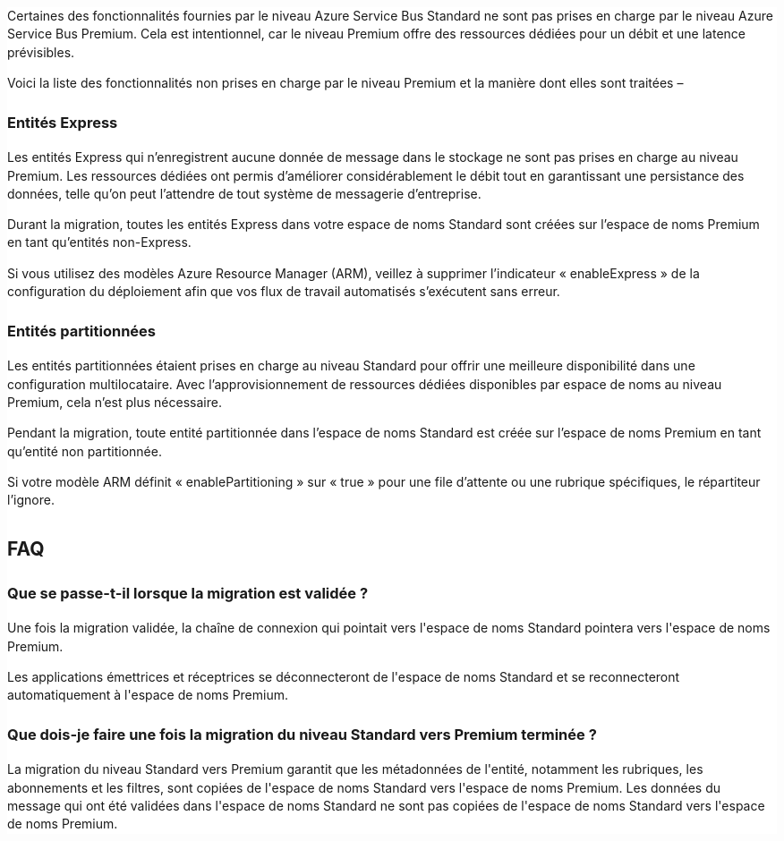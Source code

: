 Certaines des fonctionnalités fournies par le niveau Azure Service Bus Standard ne sont pas prises en charge par le niveau Azure Service Bus Premium. Cela est intentionnel, car le niveau Premium offre des ressources dédiées pour un débit et une latence prévisibles.

Voici la liste des fonctionnalités non prises en charge par le niveau Premium et la manière dont elles sont traitées –

### <a name="express-entities"></a>Entités Express

   Les entités Express qui n’enregistrent aucune donnée de message dans le stockage ne sont pas prises en charge au niveau Premium. Les ressources dédiées ont permis d’améliorer considérablement le débit tout en garantissant une persistance des données, telle qu’on peut l’attendre de tout système de messagerie d’entreprise.

   Durant la migration, toutes les entités Express dans votre espace de noms Standard sont créées sur l’espace de noms Premium en tant qu’entités non-Express.

   Si vous utilisez des modèles Azure Resource Manager (ARM), veillez à supprimer l’indicateur « enableExpress » de la configuration du déploiement afin que vos flux de travail automatisés s’exécutent sans erreur.

### <a name="partitioned-entities"></a>Entités partitionnées

   Les entités partitionnées étaient prises en charge au niveau Standard pour offrir une meilleure disponibilité dans une configuration multilocataire. Avec l’approvisionnement de ressources dédiées disponibles par espace de noms au niveau Premium, cela n’est plus nécessaire.

   Pendant la migration, toute entité partitionnée dans l’espace de noms Standard est créée sur l’espace de noms Premium en tant qu’entité non partitionnée.

   Si votre modèle ARM définit « enablePartitioning » sur « true » pour une file d’attente ou une rubrique spécifiques, le répartiteur l’ignore.

## <a name="faqs"></a>FAQ

### <a name="what-happens-when-the-migration-is-committed"></a>Que se passe-t-il lorsque la migration est validée ?

Une fois la migration validée, la chaîne de connexion qui pointait vers l'espace de noms Standard pointera vers l'espace de noms Premium.

Les applications émettrices et réceptrices se déconnecteront de l'espace de noms Standard et se reconnecteront automatiquement à l'espace de noms Premium.

### <a name="what-do-i-do-after-the-standard-to-premium-migration-is-complete"></a>Que dois-je faire une fois la migration du niveau Standard vers Premium terminée ?

La migration du niveau Standard vers Premium garantit que les métadonnées de l'entité, notamment les rubriques, les abonnements et les filtres, sont copiées de l'espace de noms Standard vers l'espace de noms Premium. Les données du message qui ont été validées dans l'espace de noms Standard ne sont pas copiées de l'espace de noms Standard vers l'espace de noms Premium.
